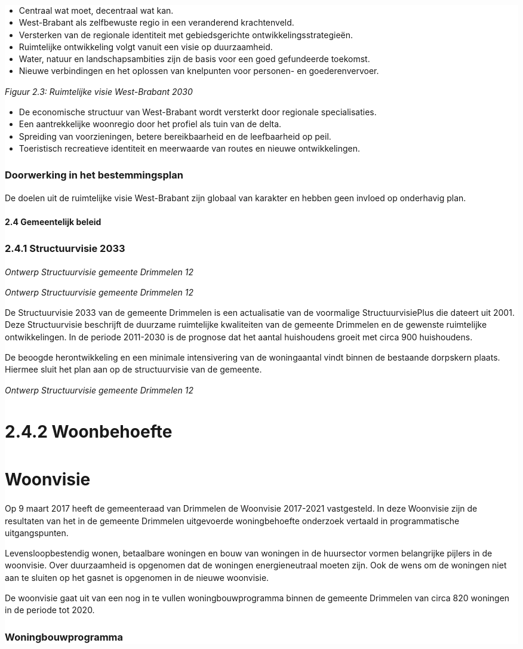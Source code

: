 - Centraal wat moet, decentraal wat kan.
- West-Brabant als zelfbewuste regio in een veranderend krachtenveld.
- Versterken van de regionale identiteit met gebiedsgerichte ontwikkelingsstrategieën.
- Ruimtelijke ontwikkeling volgt vanuit een visie op duurzaamheid.
- Water, natuur en landschapsambities zijn de basis voor een goed gefundeerde toekomst.
- Nieuwe verbindingen en het oplossen van knelpunten voor personen- en goederenvervoer.

*Figuur 2.3: Ruimtelijke visie West-Brabant 2030*

- De economische structuur van West-Brabant wordt versterkt door regionale specialisaties.
- Een aantrekkelijke woonregio door het profiel als tuin van de delta.
- Spreiding van voorzieningen, betere bereikbaarheid en de leefbaarheid op peil.
- Toeristisch recreatieve identiteit en meerwaarde van routes en nieuwe ontwikkelingen.

### Doorwerking in het bestemmingsplan

De doelen uit de ruimtelijke visie West-Brabant zijn globaal van karakter en hebben geen invloed op onderhavig plan.

#### **2.4 Gemeentelijk beleid**

### **2.4.1 Structuurvisie 2033**

*Ontwerp Structuurvisie gemeente Drimmelen 12*

*Ontwerp Structuurvisie gemeente Drimmelen 12*

De Structuurvisie 2033 van de gemeente Drimmelen is een actualisatie van de voormalige StructuurvisiePlus die dateert uit 2001. Deze Structuurvisie beschrijft de duurzame ruimtelijke kwaliteiten van de gemeente Drimmelen en de gewenste ruimtelijke ontwikkelingen. In de periode 2011-2030 is de prognose dat het aantal huishoudens groeit met circa 900 huishoudens.

De beoogde herontwikkeling en een minimale intensivering van de woningaantal vindt binnen de bestaande dorpskern plaats. Hiermee sluit het plan aan op de structuurvisie van de gemeente.

*Ontwerp Structuurvisie gemeente Drimmelen 12*

# **2.4.2 Woonbehoefte**

# Woonvisie

Op 9 maart 2017 heeft de gemeenteraad van Drimmelen de Woonvisie 2017-2021 vastgesteld. In deze Woonvisie zijn de resultaten van het in de gemeente Drimmelen uitgevoerde woningbehoefte onderzoek vertaald in programmatische uitgangspunten.

Levensloopbestendig wonen, betaalbare woningen en bouw van woningen in de huursector vormen belangrijke pijlers in de woonvisie. Over duurzaamheid is opgenomen dat de woningen energieneutraal moeten zijn. Ook de wens om de woningen niet aan te sluiten op het gasnet is opgenomen in de nieuwe woonvisie.

De woonvisie gaat uit van een nog in te vullen woningbouwprogramma binnen de gemeente Drimmelen van circa 820 woningen in de periode tot 2020.

### Woningbouwprogramma
